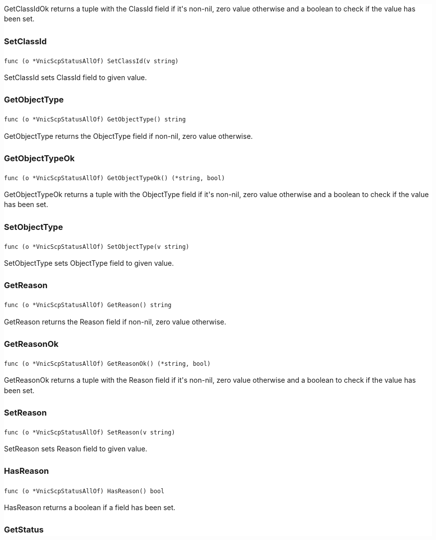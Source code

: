 GetClassIdOk returns a tuple with the ClassId field if it's non-nil, zero value otherwise
and a boolean to check if the value has been set.

### SetClassId

`func (o *VnicScpStatusAllOf) SetClassId(v string)`

SetClassId sets ClassId field to given value.


### GetObjectType

`func (o *VnicScpStatusAllOf) GetObjectType() string`

GetObjectType returns the ObjectType field if non-nil, zero value otherwise.

### GetObjectTypeOk

`func (o *VnicScpStatusAllOf) GetObjectTypeOk() (*string, bool)`

GetObjectTypeOk returns a tuple with the ObjectType field if it's non-nil, zero value otherwise
and a boolean to check if the value has been set.

### SetObjectType

`func (o *VnicScpStatusAllOf) SetObjectType(v string)`

SetObjectType sets ObjectType field to given value.


### GetReason

`func (o *VnicScpStatusAllOf) GetReason() string`

GetReason returns the Reason field if non-nil, zero value otherwise.

### GetReasonOk

`func (o *VnicScpStatusAllOf) GetReasonOk() (*string, bool)`

GetReasonOk returns a tuple with the Reason field if it's non-nil, zero value otherwise
and a boolean to check if the value has been set.

### SetReason

`func (o *VnicScpStatusAllOf) SetReason(v string)`

SetReason sets Reason field to given value.

### HasReason

`func (o *VnicScpStatusAllOf) HasReason() bool`

HasReason returns a boolean if a field has been set.

### GetStatus
